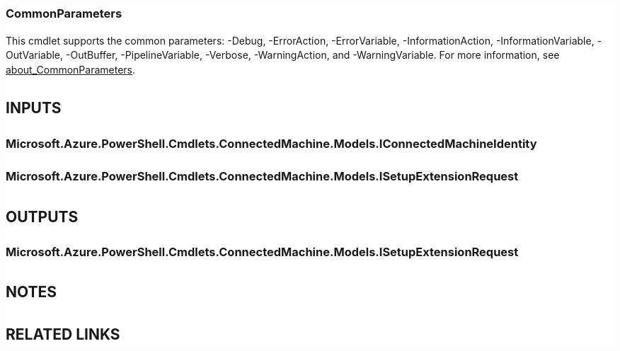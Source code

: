 ### CommonParameters
This cmdlet supports the common parameters: -Debug, -ErrorAction, -ErrorVariable, -InformationAction, -InformationVariable, -OutVariable, -OutBuffer, -PipelineVariable, -Verbose, -WarningAction, and -WarningVariable. For more information, see [about_CommonParameters](http://go.microsoft.com/fwlink/?LinkID=113216).

## INPUTS

### Microsoft.Azure.PowerShell.Cmdlets.ConnectedMachine.Models.IConnectedMachineIdentity

### Microsoft.Azure.PowerShell.Cmdlets.ConnectedMachine.Models.ISetupExtensionRequest

## OUTPUTS

### Microsoft.Azure.PowerShell.Cmdlets.ConnectedMachine.Models.ISetupExtensionRequest

## NOTES

## RELATED LINKS

